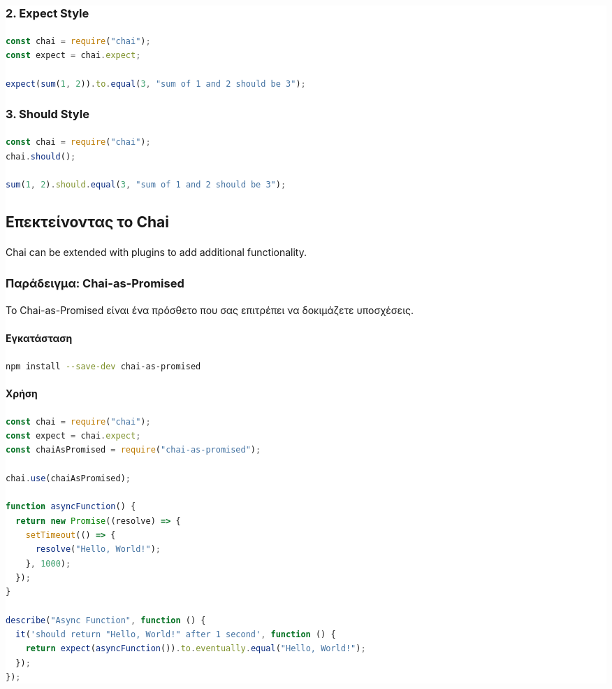 ### 2. Expect Style

```javascript
const chai = require("chai");
const expect = chai.expect;

expect(sum(1, 2)).to.equal(3, "sum of 1 and 2 should be 3");
```

### 3. Should Style

```javascript
const chai = require("chai");
chai.should();

sum(1, 2).should.equal(3, "sum of 1 and 2 should be 3");
```

## Επεκτείνοντας το Chai

Chai can be extended with plugins to add additional functionality.

###  Παράδειγμα:  Chai-as-Promised

Το Chai-as-Promised είναι ένα πρόσθετο που σας επιτρέπει να δοκιμάζετε υποσχέσεις.

#### Εγκατάσταση

```bash
npm install --save-dev chai-as-promised
```

#### Χρήση

```javascript
const chai = require("chai");
const expect = chai.expect;
const chaiAsPromised = require("chai-as-promised");

chai.use(chaiAsPromised);

function asyncFunction() {
  return new Promise((resolve) => {
    setTimeout(() => {
      resolve("Hello, World!");
    }, 1000);
  });
}

describe("Async Function", function () {
  it('should return "Hello, World!" after 1 second', function () {
    return expect(asyncFunction()).to.eventually.equal("Hello, World!");
  });
});
```
